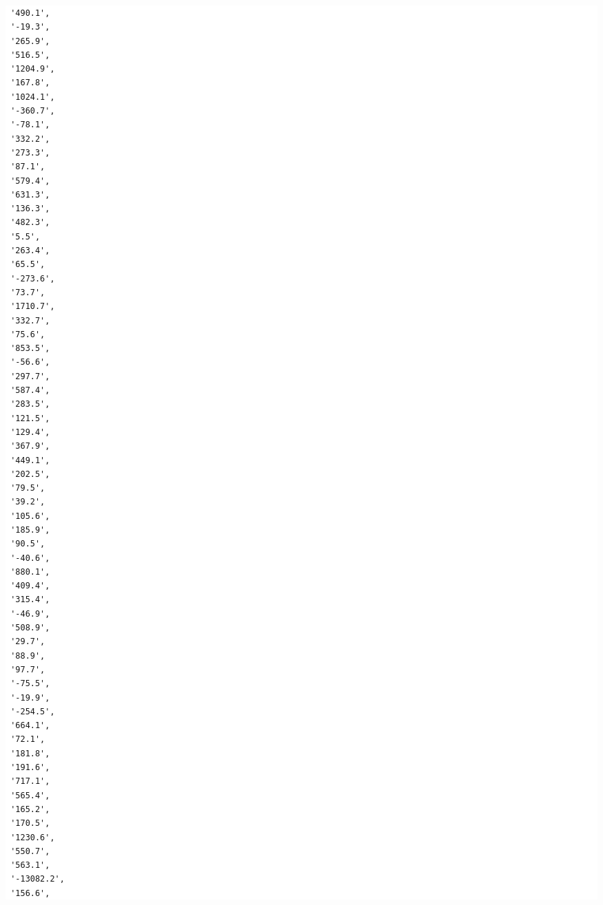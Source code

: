      '490.1',
     '-19.3',
     '265.9',
     '516.5',
     '1204.9',
     '167.8',
     '1024.1',
     '-360.7',
     '-78.1',
     '332.2',
     '273.3',
     '87.1',
     '579.4',
     '631.3',
     '136.3',
     '482.3',
     '5.5',
     '263.4',
     '65.5',
     '-273.6',
     '73.7',
     '1710.7',
     '332.7',
     '75.6',
     '853.5',
     '-56.6',
     '297.7',
     '587.4',
     '283.5',
     '121.5',
     '129.4',
     '367.9',
     '449.1',
     '202.5',
     '79.5',
     '39.2',
     '105.6',
     '185.9',
     '90.5',
     '-40.6',
     '880.1',
     '409.4',
     '315.4',
     '-46.9',
     '508.9',
     '29.7',
     '88.9',
     '97.7',
     '-75.5',
     '-19.9',
     '-254.5',
     '664.1',
     '72.1',
     '181.8',
     '191.6',
     '717.1',
     '565.4',
     '165.2',
     '170.5',
     '1230.6',
     '550.7',
     '563.1',
     '-13082.2',
     '156.6',